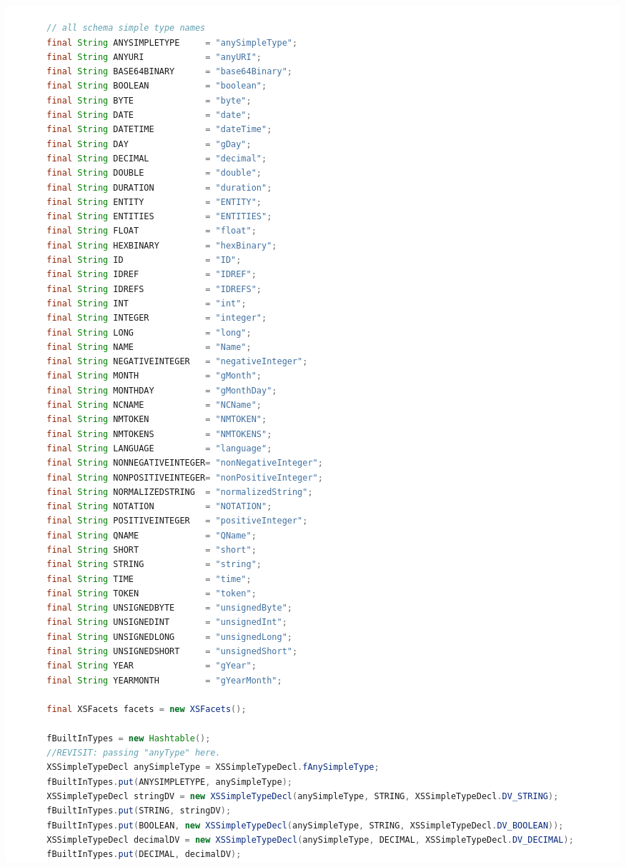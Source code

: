 ```java

        // all schema simple type names
        final String ANYSIMPLETYPE     = "anySimpleType";
        final String ANYURI            = "anyURI";
        final String BASE64BINARY      = "base64Binary";
        final String BOOLEAN           = "boolean";
        final String BYTE              = "byte";
        final String DATE              = "date";
        final String DATETIME          = "dateTime";
        final String DAY               = "gDay";
        final String DECIMAL           = "decimal";
        final String DOUBLE            = "double";
        final String DURATION          = "duration";
        final String ENTITY            = "ENTITY";
        final String ENTITIES          = "ENTITIES";
        final String FLOAT             = "float";
        final String HEXBINARY         = "hexBinary";
        final String ID                = "ID";
        final String IDREF             = "IDREF";
        final String IDREFS            = "IDREFS";
        final String INT               = "int";
        final String INTEGER           = "integer";
        final String LONG              = "long";
        final String NAME              = "Name";
        final String NEGATIVEINTEGER   = "negativeInteger";
        final String MONTH             = "gMonth";
        final String MONTHDAY          = "gMonthDay";
        final String NCNAME            = "NCName";
        final String NMTOKEN           = "NMTOKEN";
        final String NMTOKENS          = "NMTOKENS";
        final String LANGUAGE          = "language";
        final String NONNEGATIVEINTEGER= "nonNegativeInteger";
        final String NONPOSITIVEINTEGER= "nonPositiveInteger";
        final String NORMALIZEDSTRING  = "normalizedString";
        final String NOTATION          = "NOTATION";
        final String POSITIVEINTEGER   = "positiveInteger";
        final String QNAME             = "QName";
        final String SHORT             = "short";
        final String STRING            = "string";
        final String TIME              = "time";
        final String TOKEN             = "token";
        final String UNSIGNEDBYTE      = "unsignedByte";
        final String UNSIGNEDINT       = "unsignedInt";
        final String UNSIGNEDLONG      = "unsignedLong";
        final String UNSIGNEDSHORT     = "unsignedShort";
        final String YEAR              = "gYear";
        final String YEARMONTH         = "gYearMonth";

        final XSFacets facets = new XSFacets();

        fBuiltInTypes = new Hashtable();
        //REVISIT: passing "anyType" here.
        XSSimpleTypeDecl anySimpleType = XSSimpleTypeDecl.fAnySimpleType;
        fBuiltInTypes.put(ANYSIMPLETYPE, anySimpleType);
        XSSimpleTypeDecl stringDV = new XSSimpleTypeDecl(anySimpleType, STRING, XSSimpleTypeDecl.DV_STRING);
        fBuiltInTypes.put(STRING, stringDV);
        fBuiltInTypes.put(BOOLEAN, new XSSimpleTypeDecl(anySimpleType, STRING, XSSimpleTypeDecl.DV_BOOLEAN));
        XSSimpleTypeDecl decimalDV = new XSSimpleTypeDecl(anySimpleType, DECIMAL, XSSimpleTypeDecl.DV_DECIMAL);
        fBuiltInTypes.put(DECIMAL, decimalDV);

```